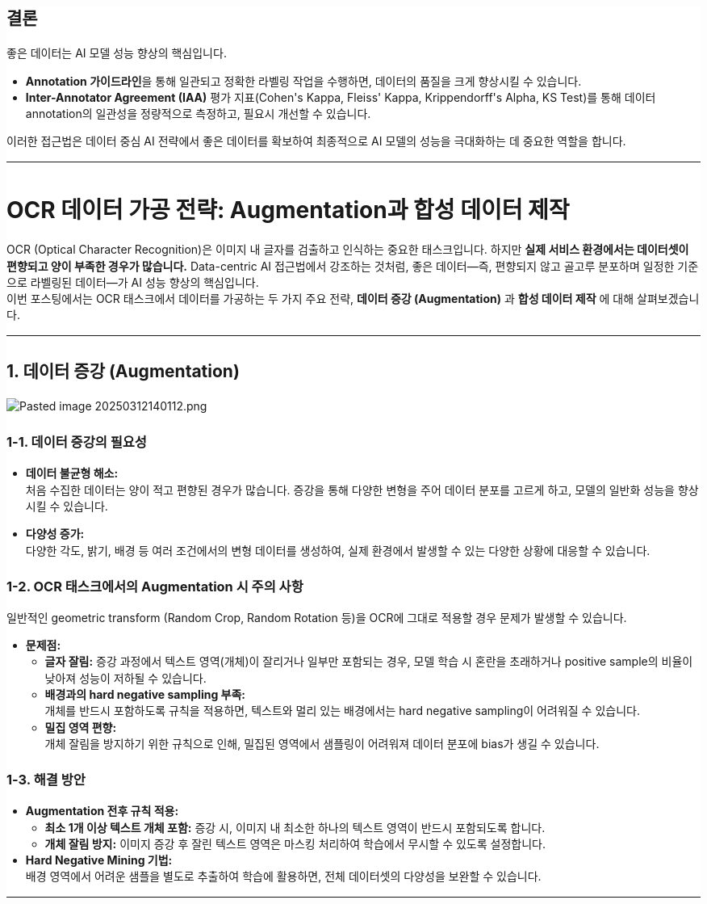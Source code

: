 
## 결론

좋은 데이터는 AI 모델 성능 향상의 핵심입니다.

- **Annotation 가이드라인**을 통해 일관되고 정확한 라벨링 작업을 수행하면, 데이터의 품질을 크게 향상시킬 수 있습니다.
- **Inter-Annotator Agreement (IAA)** 평가 지표(Cohen's Kappa, Fleiss' Kappa, Krippendorff's Alpha, KS Test)를 통해 데이터 annotation의 일관성을 정량적으로 측정하고, 필요시 개선할 수 있습니다.

이러한 접근법은 데이터 중심 AI 전략에서 좋은 데이터를 확보하여 최종적으로 AI 모델의 성능을 극대화하는 데 중요한 역할을 합니다.

---
# OCR 데이터 가공 전략: Augmentation과 합성 데이터 제작

OCR (Optical Character Recognition)은 이미지 내 글자를 검출하고 인식하는 중요한 태스크입니다. 하지만 **실제 서비스 환경에서는 데이터셋이 편향되고 양이 부족한 경우가 많습니다.** Data-centric AI 접근법에서 강조하는 것처럼, 좋은 데이터—즉, 편향되지 않고 골고루 분포하며 일정한 기준으로 라벨링된 데이터—가 AI 성능 향상의 핵심입니다.  
이번 포스팅에서는 OCR 태스크에서 데이터를 가공하는 두 가지 주요 전략, **데이터 증강 (Augmentation)** 과 **합성 데이터 제작** 에 대해 살펴보겠습니다.

---

## 1. 데이터 증강 (Augmentation)
![Pasted image 20250312140112.png](/img/user/Pasted%20image%2020250312140112.png)
### 1-1. 데이터 증강의 필요성

- **데이터 불균형 해소:**  
    처음 수집한 데이터는 양이 적고 편향된 경우가 많습니다. 증강을 통해 다양한 변형을 주어 데이터 분포를 고르게 하고, 모델의 일반화 성능을 향상시킬 수 있습니다.
    
- **다양성 증가:**  
    다양한 각도, 밝기, 배경 등 여러 조건에서의 변형 데이터를 생성하여, 실제 환경에서 발생할 수 있는 다양한 상황에 대응할 수 있습니다.
    

### 1-2. OCR 태스크에서의 Augmentation 시 주의 사항

일반적인 geometric transform (Random Crop, Random Rotation 등)을 OCR에 그대로 적용할 경우 문제가 발생할 수 있습니다.

- **문제점:**
    - **글자 잘림:** 증강 과정에서 텍스트 영역(개체)이 잘리거나 일부만 포함되는 경우, 모델 학습 시 혼란을 초래하거나 positive sample의 비율이 낮아져 성능이 저하될 수 있습니다.
    - **배경과의 hard negative sampling 부족:**  
        개체를 반드시 포함하도록 규칙을 적용하면, 텍스트와 멀리 있는 배경에서는 hard negative sampling이 어려워질 수 있습니다.
    - **밀집 영역 편향:**  
        개체 잘림을 방지하기 위한 규칙으로 인해, 밀집된 영역에서 샘플링이 어려워져 데이터 분포에 bias가 생길 수 있습니다.

### 1-3. 해결 방안

- **Augmentation 전후 규칙 적용:**
    - **최소 1개 이상 텍스트 개체 포함:** 증강 시, 이미지 내 최소한 하나의 텍스트 영역이 반드시 포함되도록 합니다.
    - **개체 잘림 방지:** 이미지 증강 후 잘린 텍스트 영역은 마스킹 처리하여 학습에서 무시할 수 있도록 설정합니다.
- **Hard Negative Mining 기법:**  
    배경 영역에서 어려운 샘플을 별도로 추출하여 학습에 활용하면, 전체 데이터셋의 다양성을 보완할 수 있습니다.

---
